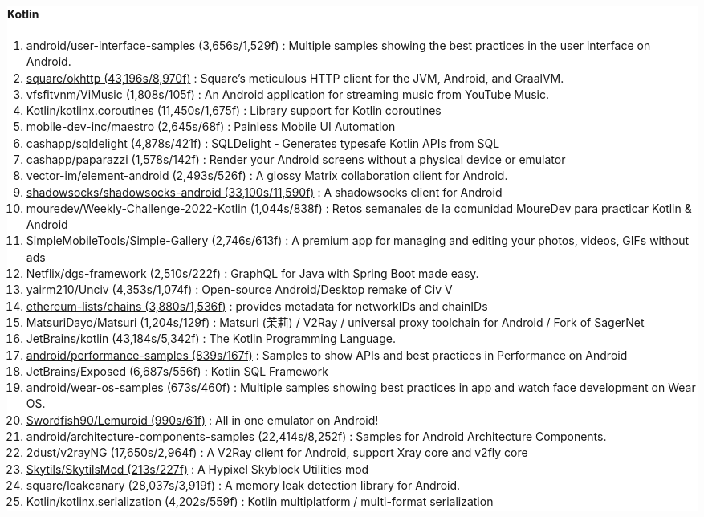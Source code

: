 #### Kotlin
1. [android/user-interface-samples (3,656s/1,529f)](https://github.com/android/user-interface-samples) : Multiple samples showing the best practices in the user interface on Android.
2. [square/okhttp (43,196s/8,970f)](https://github.com/square/okhttp) : Square’s meticulous HTTP client for the JVM, Android, and GraalVM.
3. [vfsfitvnm/ViMusic (1,808s/105f)](https://github.com/vfsfitvnm/ViMusic) : An Android application for streaming music from YouTube Music.
4. [Kotlin/kotlinx.coroutines (11,450s/1,675f)](https://github.com/Kotlin/kotlinx.coroutines) : Library support for Kotlin coroutines
5. [mobile-dev-inc/maestro (2,645s/68f)](https://github.com/mobile-dev-inc/maestro) : Painless Mobile UI Automation
6. [cashapp/sqldelight (4,878s/421f)](https://github.com/cashapp/sqldelight) : SQLDelight - Generates typesafe Kotlin APIs from SQL
7. [cashapp/paparazzi (1,578s/142f)](https://github.com/cashapp/paparazzi) : Render your Android screens without a physical device or emulator
8. [vector-im/element-android (2,493s/526f)](https://github.com/vector-im/element-android) : A glossy Matrix collaboration client for Android.
9. [shadowsocks/shadowsocks-android (33,100s/11,590f)](https://github.com/shadowsocks/shadowsocks-android) : A shadowsocks client for Android
10. [mouredev/Weekly-Challenge-2022-Kotlin (1,044s/838f)](https://github.com/mouredev/Weekly-Challenge-2022-Kotlin) : Retos semanales de la comunidad MoureDev para practicar Kotlin & Android
11. [SimpleMobileTools/Simple-Gallery (2,746s/613f)](https://github.com/SimpleMobileTools/Simple-Gallery) : A premium app for managing and editing your photos, videos, GIFs without ads
12. [Netflix/dgs-framework (2,510s/222f)](https://github.com/Netflix/dgs-framework) : GraphQL for Java with Spring Boot made easy.
13. [yairm210/Unciv (4,353s/1,074f)](https://github.com/yairm210/Unciv) : Open-source Android/Desktop remake of Civ V
14. [ethereum-lists/chains (3,880s/1,536f)](https://github.com/ethereum-lists/chains) : provides metadata for networkIDs and chainIDs
15. [MatsuriDayo/Matsuri (1,204s/129f)](https://github.com/MatsuriDayo/Matsuri) : Matsuri (茉莉) / V2Ray / universal proxy toolchain for Android / Fork of SagerNet
16. [JetBrains/kotlin (43,184s/5,342f)](https://github.com/JetBrains/kotlin) : The Kotlin Programming Language.
17. [android/performance-samples (839s/167f)](https://github.com/android/performance-samples) : Samples to show APIs and best practices in Performance on Android
18. [JetBrains/Exposed (6,687s/556f)](https://github.com/JetBrains/Exposed) : Kotlin SQL Framework
19. [android/wear-os-samples (673s/460f)](https://github.com/android/wear-os-samples) : Multiple samples showing best practices in app and watch face development on Wear OS.
20. [Swordfish90/Lemuroid (990s/61f)](https://github.com/Swordfish90/Lemuroid) : All in one emulator on Android!
21. [android/architecture-components-samples (22,414s/8,252f)](https://github.com/android/architecture-components-samples) : Samples for Android Architecture Components.
22. [2dust/v2rayNG (17,650s/2,964f)](https://github.com/2dust/v2rayNG) : A V2Ray client for Android, support Xray core and v2fly core
23. [Skytils/SkytilsMod (213s/227f)](https://github.com/Skytils/SkytilsMod) : A Hypixel Skyblock Utilities mod
24. [square/leakcanary (28,037s/3,919f)](https://github.com/square/leakcanary) : A memory leak detection library for Android.
25. [Kotlin/kotlinx.serialization (4,202s/559f)](https://github.com/Kotlin/kotlinx.serialization) : Kotlin multiplatform / multi-format serialization
